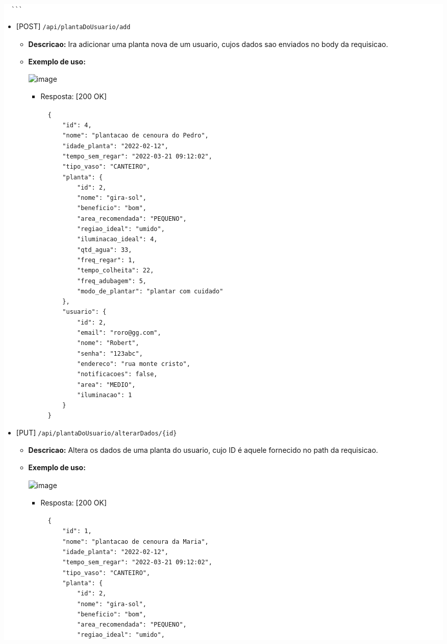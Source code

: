       ```


- [POST] `/api/plantaDoUsuario/add`
  - **Descricao:** Ira adicionar uma planta nova de um usuario, cujos dados sao enviados no body da
    requisicao.
  - **Exemplo de uso:**
  
    ![image](https://user-images.githubusercontent.com/67126558/198063376-ab899fa0-1645-437d-a7f9-3fba8d3e6fc4.png)


    - Resposta: [200 OK]
      ```
        {
            "id": 4,
            "nome": "plantacao de cenoura do Pedro",
            "idade_planta": "2022-02-12",
            "tempo_sem_regar": "2022-03-21 09:12:02",
            "tipo_vaso": "CANTEIRO",
            "planta": {
                "id": 2,
                "nome": "gira-sol",
                "beneficio": "bom",
                "area_recomendada": "PEQUENO",
                "regiao_ideal": "umido",
                "iluminacao_ideal": 4,
                "qtd_agua": 33,
                "freq_regar": 1,
                "tempo_colheita": 22,
                "freq_adubagem": 5,
                "modo_de_plantar": "plantar com cuidado"
            },
            "usuario": {
                "id": 2,
                "email": "roro@gg.com",
                "nome": "Robert",
                "senha": "123abc",
                "endereco": "rua monte cristo",
                "notificacoes": false,
                "area": "MEDIO",
                "iluminacao": 1
            }
        }
      ```

- [PUT] `/api/plantaDoUsuario/alterarDados/{id}`
  - **Descricao:** Altera os dados de uma planta do usuario, cujo ID é aquele fornecido no path da requisicao.
  - **Exemplo de uso:**
  
    ![image](https://user-images.githubusercontent.com/67126558/198062541-04f330fa-0d64-4753-85a8-4d5cc0f18c99.png)
  
    - Resposta: [200 OK]
      ```
        {
            "id": 1,
            "nome": "plantacao de cenoura da Maria",
            "idade_planta": "2022-02-12",
            "tempo_sem_regar": "2022-03-21 09:12:02",
            "tipo_vaso": "CANTEIRO",
            "planta": {
                "id": 2,
                "nome": "gira-sol",
                "beneficio": "bom",
                "area_recomendada": "PEQUENO",
                "regiao_ideal": "umido",